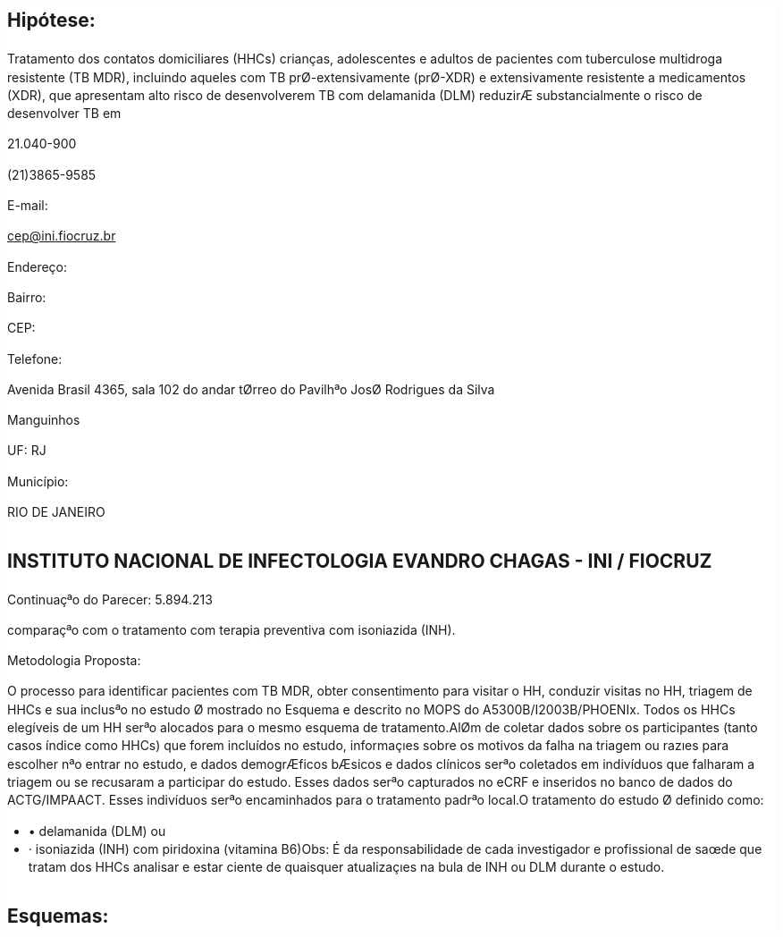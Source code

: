 ## Hipótese:

Tratamento dos contatos domiciliares (HHCs) crianças, adolescentes e adultos de pacientes com tuberculose multidroga resistente (TB MDR), incluindo aqueles com TB prØ-extensivamente (prØ-XDR) e extensivamente resistente a medicamentos (XDR), que apresentam alto risco de desenvolverem TB com delamanida (DLM) reduzirÆ substancialmente o risco de desenvolver TB em

21.040-900

(21)3865-9585

E-mail:

cep@ini.fiocruz.br

Endereço:

Bairro:

CEP:

Telefone:

Avenida Brasil 4365, sala 102 do andar tØrreo do Pavilhªo JosØ Rodrigues da Silva

Manguinhos

UF: RJ

Município:

RIO DE JANEIRO

## INSTITUTO NACIONAL DE INFECTOLOGIA EVANDRO CHAGAS - INI / FIOCRUZ

Continuaçªo do Parecer: 5.894.213

comparaçªo com o tratamento com terapia preventiva com isoniazida (INH).

Metodologia Proposta:

O processo para identificar pacientes com TB MDR, obter consentimento para visitar o HH, conduzir visitas no HH, triagem de HHCs e sua inclusªo no estudo Ø mostrado no Esquema e descrito no MOPS do A5300B/I2003B/PHOENIx. Todos os HHCs elegíveis de um HH serªo alocados para o mesmo esquema de tratamento.AlØm de coletar dados sobre os participantes (tanto casos índice como HHCs) que forem incluídos no estudo, informaçıes sobre os motivos da falha na triagem ou razıes para escolher nªo entrar no estudo, e dados demogrÆficos bÆsicos e dados clínicos serªo coletados em indivíduos que falharam a triagem ou se recusaram a participar do estudo. Esses dados serªo capturados no eCRF e inseridos no banco de dados do ACTG/IMPAACT. Esses indivíduos serªo encaminhados para o tratamento padrªo local.O tratamento do estudo Ø definido como:

- • delamanida (DLM) ou
- ·  isoniazida (INH) com piridoxina (vitamina B6)Obs: É da responsabilidade de cada investigador e profissional de saœde que tratam dos HHCs analisar e estar ciente de quaisquer atualizaçıes na bula de INH ou DLM durante o estudo.

## Esquemas:
